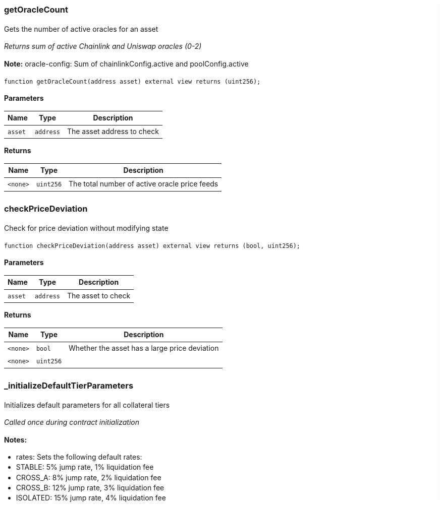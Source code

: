 ### getOracleCount

Gets the number of active oracles for an asset

*Returns sum of active Chainlink and Uniswap oracles (0-2)*

**Note:**
oracle-config: Sum of chainlinkConfig.active and poolConfig.active


```solidity
function getOracleCount(address asset) external view returns (uint256);
```
**Parameters**

|Name|Type|Description|
|----|----|-----------|
|`asset`|`address`|The asset address to check|

**Returns**

|Name|Type|Description|
|----|----|-----------|
|`<none>`|`uint256`|The total number of active oracle price feeds|


### checkPriceDeviation

Check for price deviation without modifying state


```solidity
function checkPriceDeviation(address asset) external view returns (bool, uint256);
```
**Parameters**

|Name|Type|Description|
|----|----|-----------|
|`asset`|`address`|The asset to check|

**Returns**

|Name|Type|Description|
|----|----|-----------|
|`<none>`|`bool`|Whether the asset has a large price deviation|
|`<none>`|`uint256`||


### _initializeDefaultTierParameters

Initializes default parameters for all collateral tiers

*Called once during contract initialization*

**Notes:**
- rates: Sets the following default rates:
- STABLE: 5% jump rate, 1% liquidation fee
- CROSS_A: 8% jump rate, 2% liquidation fee
- CROSS_B: 12% jump rate, 3% liquidation fee
- ISOLATED: 15% jump rate, 4% liquidation fee
